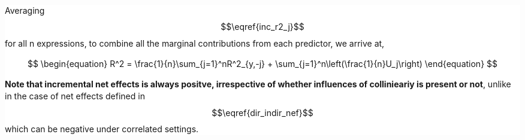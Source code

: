 Averaging $$\eqref{inc_r2_j}$$ for all n expressions, to combine all the marginal contributions from each predictor, we arrive at,

$$
\begin{equation}
R^2 = \frac{1}{n}\sum_{j=1}^nR^2_{y,-j} + \sum_{j=1}^n\left(\frac{1}{n}U_j\right)
\end{equation}
$$

**Note that incremental net effects is always positve, irrespective of whether influences of collinieariy is present or not**, unlike in the case of net effects defined in $$\eqref{dir_indir_nef}$$ which can be negative under correlated settings.
